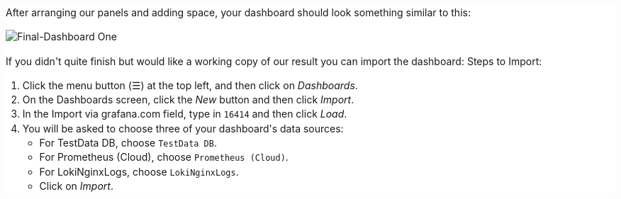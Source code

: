 After arranging our panels and adding space, your dashboard should look something similar to this:

![Final-Dashboard One](img/dashboard-one.png)

If you didn't quite finish but would like a working copy of our result you can import the dashboard:
Steps to Import:
1. Click the menu button (☰) at the top left, and then click on *Dashboards*.
2. On the Dashboards screen, click the *New* button and then click *Import*.
3. In the Import via grafana.com field, type in `16414` and then click *Load*.
4. You will be asked to choose three of your dashboard's data sources:
    * For TestData DB, choose `TestData DB`.
    * For Prometheus (Cloud), choose `Prometheus (Cloud)`.
    * For LokiNginxLogs, choose `LokiNginxLogs`.
    * Click on *Import*.
